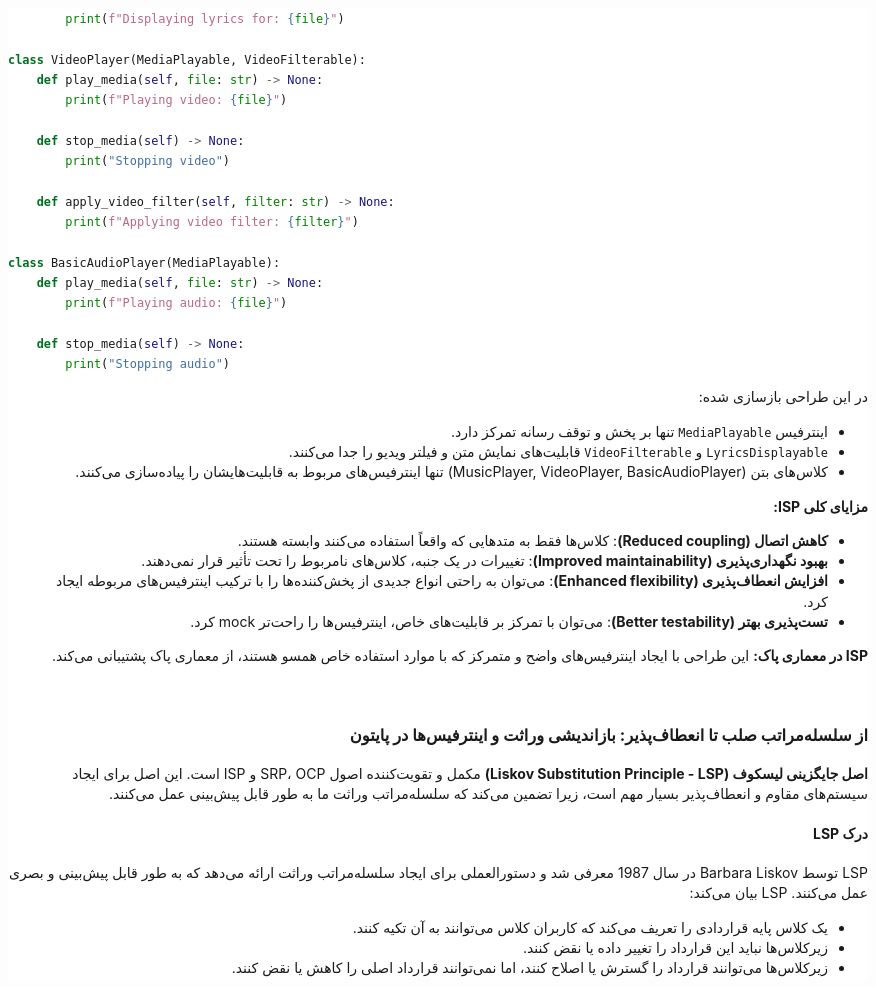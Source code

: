```python
        print(f"Displaying lyrics for: {file}")

class VideoPlayer(MediaPlayable, VideoFilterable):
    def play_media(self, file: str) -> None:
        print(f"Playing video: {file}")

    def stop_media(self) -> None:
        print("Stopping video")

    def apply_video_filter(self, filter: str) -> None:
        print(f"Applying video filter: {filter}")

class BasicAudioPlayer(MediaPlayable):
    def play_media(self, file: str) -> None:
        print(f"Playing audio: {file}")

    def stop_media(self) -> None:
        print("Stopping audio")
```
<div dir="rtl" style="text-align: right;">

در این طراحی بازسازی شده:
*   اینترفیس `MediaPlayable` تنها بر پخش و توقف رسانه تمرکز دارد.
*   `LyricsDisplayable` و `VideoFilterable` قابلیت‌های نمایش متن و فیلتر ویدیو را جدا می‌کنند.
*   کلاس‌های بتن (MusicPlayer, VideoPlayer, BasicAudioPlayer) تنها اینترفیس‌های مربوط به قابلیت‌هایشان را پیاده‌سازی می‌کنند.

**مزایای کلی ISP:**
*   **کاهش اتصال (Reduced coupling)**: کلاس‌ها فقط به متدهایی که واقعاً استفاده می‌کنند وابسته هستند.
*   **بهبود نگهداری‌پذیری (Improved maintainability)**: تغییرات در یک جنبه، کلاس‌های نامربوط را تحت تأثیر قرار نمی‌دهند.
*   **افزایش انعطاف‌پذیری (Enhanced flexibility)**: می‌توان به راحتی انواع جدیدی از پخش‌کننده‌ها را با ترکیب اینترفیس‌های مربوطه ایجاد کرد.
*   **تست‌پذیری بهتر (Better testability)**: می‌توان با تمرکز بر قابلیت‌های خاص، اینترفیس‌ها را راحت‌تر mock کرد.

**ISP در معماری پاک:** این طراحی با ایجاد اینترفیس‌های واضح و متمرکز که با موارد استفاده خاص همسو هستند، از معماری پاک پشتیبانی می‌کند.

<br/>

### از سلسله‌مراتب صلب تا انعطاف‌پذیر: بازاندیشی وراثت و اینترفیس‌ها در پایتون

**اصل جایگزینی لیسکوف (Liskov Substitution Principle - LSP)** مکمل و تقویت‌کننده اصول SRP، OCP و ISP است. این اصل برای ایجاد سیستم‌های مقاوم و انعطاف‌پذیر بسیار مهم است، زیرا تضمین می‌کند که سلسله‌مراتب وراثت ما به طور قابل پیش‌بینی عمل می‌کنند.

#### درک LSP

LSP توسط Barbara Liskov در سال 1987 معرفی شد و دستورالعملی برای ایجاد سلسله‌مراتب وراثت ارائه می‌دهد که به طور قابل پیش‌بینی و بصری عمل می‌کنند. LSP بیان می‌کند:
*   یک کلاس پایه قراردادی را تعریف می‌کند که کاربران کلاس می‌توانند به آن تکیه کنند.
*   زیرکلاس‌ها نباید این قرارداد را تغییر داده یا نقض کنند.
*   زیرکلاس‌ها می‌توانند قرارداد را گسترش یا اصلاح کنند، اما نمی‌توانند قرارداد اصلی را کاهش یا نقض کنند.
